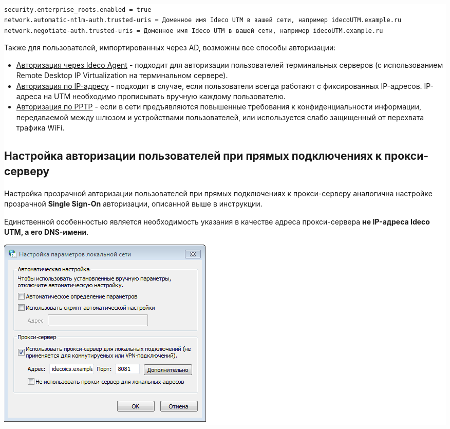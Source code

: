 <div class="code panel pdl" style="border-width: 1px;">

<div class="codeContent panelContent pdl">

    security.enterprise_roots.enabled = true
    network.automatic-ntlm-auth.trusted-uris = Доменное имя Ideco UTM в вашей сети, например idecoUTM.example.ru
    network.negotiate-auth.trusted-uris = Доменное имя Ideco UTM в вашей сети, например idecoUTM.example.ru

</div>

</div>

  
  

Также для пользователей, импортированных через AD, возможны все способы
авторизации:

  - [Авторизация через Ideco Agent](Авторизация_через_Ideco_Agent) -
    подходит для авторизации пользователей терминальных серверов (с
    использованием Remote Desktop IP Virtualization на терминальном
    сервере).
  - [Авторизация по IP-адресу](Авторизация_по_IP-адресу) - подходит в
    случае, если пользователи всегда работают с фиксированных
    IP-адресов. IP-адреса на UTM необходимо прописывать вручную
    каждому пользователю.
  - [Авторизация по PPTP](Авторизация_по_PPTP) - если в сети
    предъявляются повышенные требования к конфиденциальности
    информации, передаваемой между шлюзом и устройствами пользователей,
    или используется слабо защищенный от перехвата трафика WiFi.

## Настройка авторизации пользователей при прямых подключениях к прокси-серверу

Настройка прозрачной авторизации пользователей при прямых подключениях к
прокси-серверу аналогична настройке прозрачной **Single Sign-On**
авторизации, описанной выше в инструкции.

Единственной особенностью является необходимость указания в качестве
адреса прокси-сервера **не IP-адреса Ideco UTM, а его DNS-имени**.

![](attachments/1278061/4982459.png)
